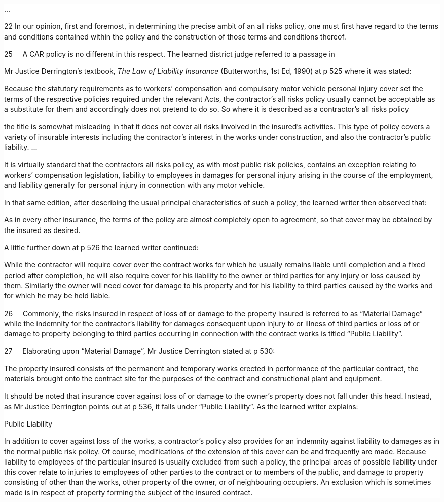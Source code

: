  ... 

 22 In our opinion, first and foremost, in determining the precise ambit of an all risks policy, one must first have regard to the terms and conditions contained within the policy and the construction of those terms and conditions thereof. 

25     A CAR policy is no different in this respect. The learned district judge referred to a passage in 

Mr Justice Derrington’s textbook, _The Law of Liability Insurance_ (Butterworths, 1st Ed, 1990) at p 525 where it was stated: 

 Because the statutory requirements as to workers’ compensation and compulsory motor vehicle personal injury cover set the terms of the respective policies required under the relevant Acts, the contractor’s all risks policy usually cannot be acceptable as a substitute for them and accordingly does not pretend to do so. So where it is described as a contractor’s all risks policy 


 the title is somewhat misleading in that it does not cover all risks involved in the insured’s activities. This type of policy covers a variety of insurable interests including the contractor’s interest in the works under construction, and also the contractor’s public liability. ... 

 It is virtually standard that the contractors all risks policy, as with most public risk policies, contains an exception relating to workers’ compensation legislation, liability to employees in damages for personal injury arising in the course of the employment, and liability generally for personal injury in connection with any motor vehicle. 

In that same edition, after describing the usual principal characteristics of such a policy, the learned writer then observed that: 

 As in every other insurance, the terms of the policy are almost completely open to agreement, so that cover may be obtained by the insured as desired. 

A little further down at p 526 the learned writer continued: 

 While the contractor will require cover over the contract works for which he usually remains liable until completion and a fixed period after completion, he will also require cover for his liability to the owner or third parties for any injury or loss caused by them. Similarly the owner will need cover for damage to his property and for his liability to third parties caused by the works and for which he may be held liable. 

26     Commonly, the risks insured in respect of loss of or damage to the property insured is referred to as “Material Damage” while the indemnity for the contractor’s liability for damages consequent upon injury to or illness of third parties or loss of or damage to property belonging to third parties occurring in connection with the contract works is titled “Public Liability”. 

27     Elaborating upon “Material Damage”, Mr Justice Derrington stated at p 530: 

 The property insured consists of the permanent and temporary works erected in performance of the particular contract, the materials brought onto the contract site for the purposes of the contract and constructional plant and equipment. 

It should be noted that insurance cover against loss of or damage to the owner’s property does not fall under this head. Instead, as Mr Justice Derrington points out at p 536, it falls under “Public Liability”. As the learned writer explains: 

 Public Liability 

 In addition to cover against loss of the works, a contractor’s policy also provides for an indemnity against liability to damages as in the normal public risk policy. Of course, modifications of the extension of this cover can be and frequently are made. Because liability to employees of the particular insured is usually excluded from such a policy, the principal areas of possible liability under this cover relate to injuries to employees of other parties to the contract or to members of the public, and damage to property consisting of other than the works, other property of the owner, or of neighbouring occupiers. An exclusion which is sometimes made is in respect of property forming the subject of the insured contract. 
